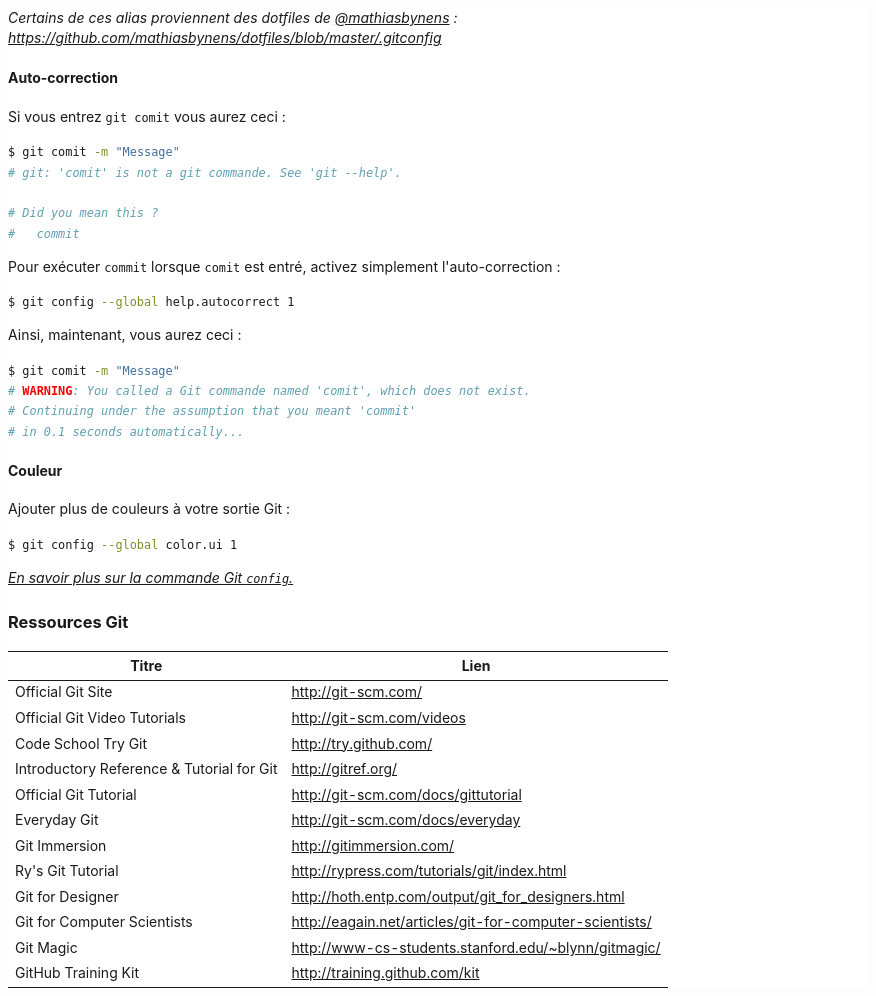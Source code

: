 *Certains de ces alias proviennent des dotfiles de [@mathiasbynens](https://github.com/mathiasbynens) : https://github.com/mathiasbynens/dotfiles/blob/master/.gitconfig*

#### Auto-correction
Si vous entrez `git comit` vous aurez ceci :

```bash
$ git comit -m "Message"
# git: 'comit' is not a git commande. See 'git --help'.

# Did you mean this ?
#   commit
```

Pour exécuter `commit` lorsque `comit` est entré, activez simplement l'auto-correction :

```bash
$ git config --global help.autocorrect 1
```

Ainsi, maintenant, vous aurez ceci :

```bash
$ git comit -m "Message"
# WARNING: You called a Git commande named 'comit', which does not exist.
# Continuing under the assumption that you meant 'commit'
# in 0.1 seconds automatically...
```

#### Couleur
Ajouter plus de couleurs à votre sortie Git :

```bash
$ git config --global color.ui 1
```

[*En savoir plus sur la commande Git `config`.*](http://git-scm.com/docs/git-config)

### Ressources Git
| Titre | Lien |
| ----- | ---- |
| Official Git Site | http://git-scm.com/ |
| Official Git Video Tutorials | http://git-scm.com/videos |
| Code School Try Git | http://try.github.com/ |
| Introductory Reference & Tutorial for Git | http://gitref.org/ |
| Official Git Tutorial | http://git-scm.com/docs/gittutorial |
| Everyday Git | http://git-scm.com/docs/everyday |
| Git Immersion | http://gitimmersion.com/ |
| Ry's Git Tutorial | http://rypress.com/tutorials/git/index.html |
| Git for Designer | http://hoth.entp.com/output/git_for_designers.html |
| Git for Computer Scientists | http://eagain.net/articles/git-for-computer-scientists/ |
| Git Magic | http://www-cs-students.stanford.edu/~blynn/gitmagic/ |
| GitHub Training Kit | http://training.github.com/kit |

